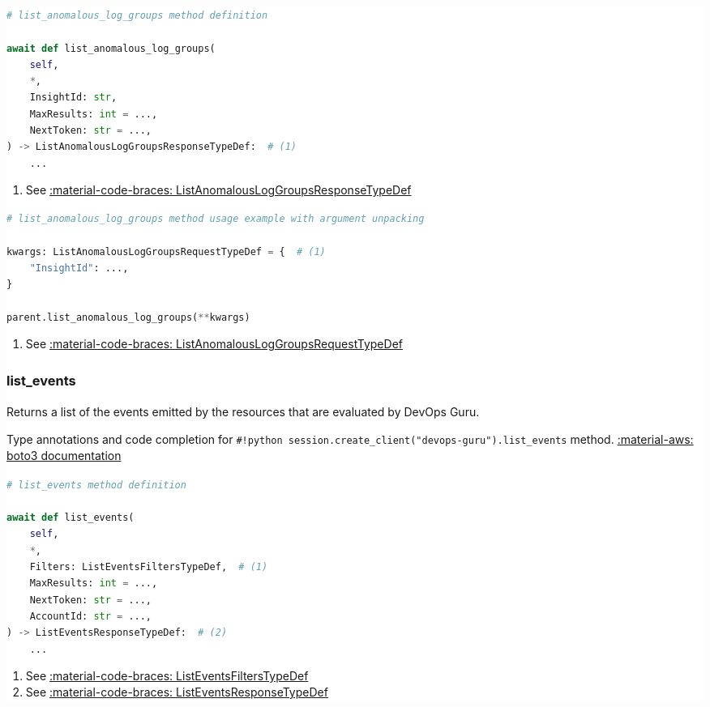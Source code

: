 ```python
# list_anomalous_log_groups method definition

await def list_anomalous_log_groups(
    self,
    *,
    InsightId: str,
    MaxResults: int = ...,
    NextToken: str = ...,
) -> ListAnomalousLogGroupsResponseTypeDef:  # (1)
    ...
```

1. See [:material-code-braces: ListAnomalousLogGroupsResponseTypeDef](./type_defs.md#listanomalousloggroupsresponsetypedef)


```python
# list_anomalous_log_groups method usage example with argument unpacking

kwargs: ListAnomalousLogGroupsRequestTypeDef = {  # (1)
    "InsightId": ...,
}

parent.list_anomalous_log_groups(**kwargs)
```

1. See [:material-code-braces: ListAnomalousLogGroupsRequestTypeDef](./type_defs.md#listanomalousloggroupsrequesttypedef)

### list\_events

Returns a list of the events emitted by the resources that are evaluated by
DevOps Guru.

Type annotations and code completion for `#!python session.create_client("devops-guru").list_events` method.
[:material-aws: boto3 documentation](https://boto3.amazonaws.com/v1/documentation/api/latest/reference/services/devops-guru/client/list_events.html)

```python
# list_events method definition

await def list_events(
    self,
    *,
    Filters: ListEventsFiltersTypeDef,  # (1)
    MaxResults: int = ...,
    NextToken: str = ...,
    AccountId: str = ...,
) -> ListEventsResponseTypeDef:  # (2)
    ...
```

1. See [:material-code-braces: ListEventsFiltersTypeDef](./type_defs.md#listeventsfilterstypedef)
2. See [:material-code-braces: ListEventsResponseTypeDef](./type_defs.md#listeventsresponsetypedef)
